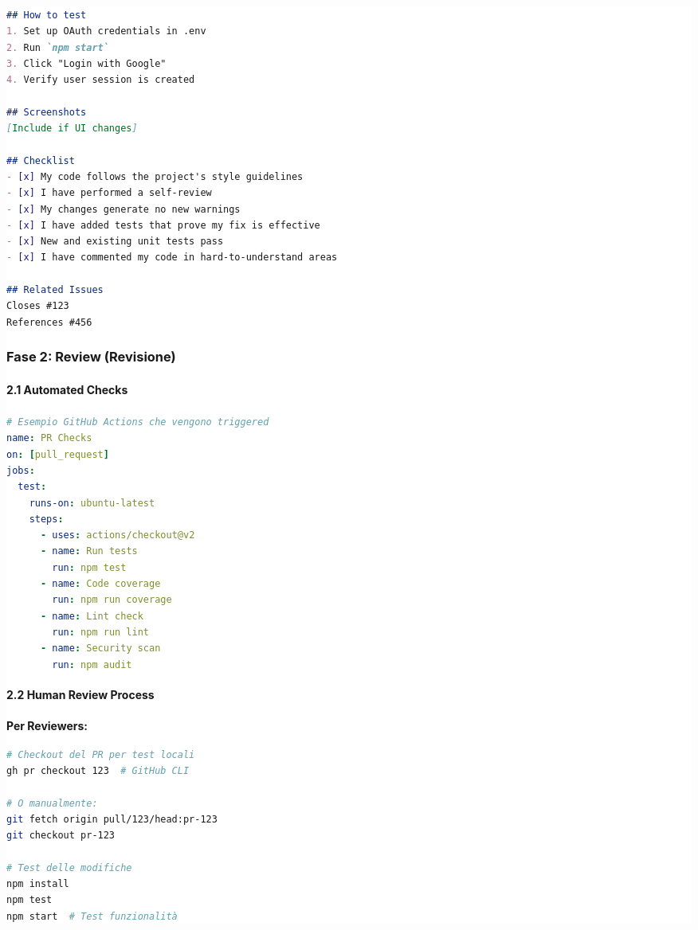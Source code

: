 ```markdown
## How to test
1. Set up OAuth credentials in .env
2. Run `npm start`
3. Click "Login with Google"
4. Verify user session is created

## Screenshots
[Include if UI changes]

## Checklist
- [x] My code follows the project's style guidelines
- [x] I have performed a self-review
- [x] My changes generate no new warnings
- [x] I have added tests that prove my fix is effective
- [x] New and existing unit tests pass
- [x] I have commented my code in hard-to-understand areas

## Related Issues
Closes #123
References #456
```

### Fase 2: **Review** (Revisione)

#### 2.1 Automated Checks

```yaml
# Esempio GitHub Actions che vengono triggered
name: PR Checks
on: [pull_request]
jobs:
  test:
    runs-on: ubuntu-latest
    steps:
      - uses: actions/checkout@v2
      - name: Run tests
        run: npm test
      - name: Code coverage
        run: npm run coverage
      - name: Lint check
        run: npm run lint
      - name: Security scan
        run: npm audit
```

#### 2.2 Human Review Process

**Per Reviewers:**

```bash
# Checkout del PR per test locali
gh pr checkout 123  # GitHub CLI

# O manualmente:
git fetch origin pull/123/head:pr-123
git checkout pr-123

# Test delle modifiche
npm install
npm test
npm start  # Test funzionalità
```
